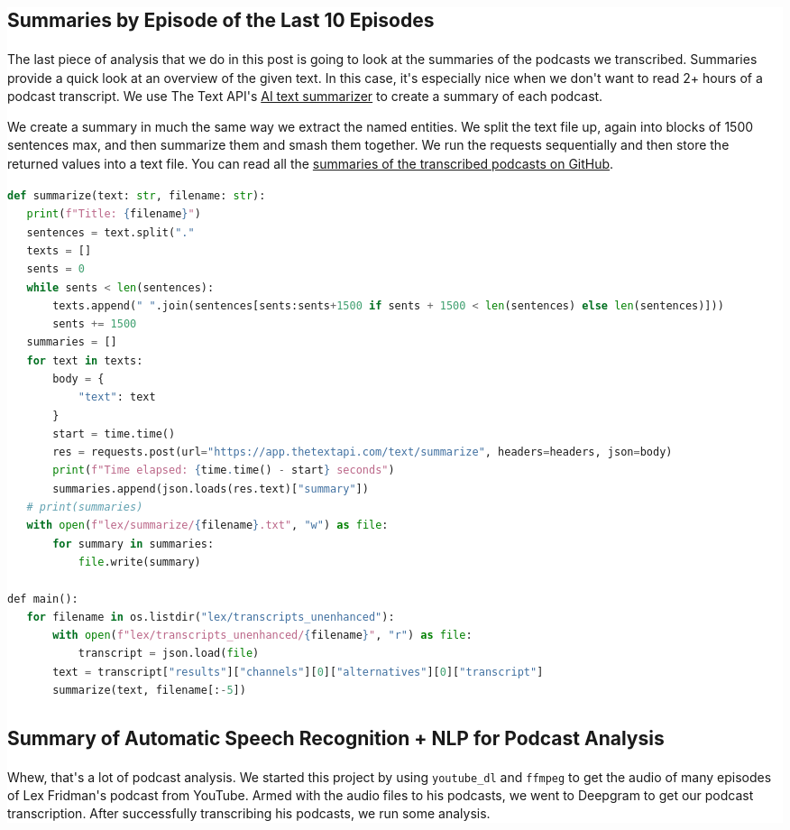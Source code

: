 ## Summaries by Episode of the Last 10 Episodes

The last piece of analysis that we do in this post is going to look at the summaries of the podcasts we transcribed. Summaries provide a quick look at an overview of the given text. In this case, it's especially nice when we don't want to read 2+ hours of a podcast transcript. We use The Text API's [AI text summarizer](https://pythonalgos.com/build-your-own-ai-text-summarizer-in-python/) to create a summary of each podcast.

We create a summary in much the same way we extract the named entities. We split the text file up, again into blocks of 1500 sentences max, and then summarize them and smash them together. We run the requests sequentially and then store the returned values into a text file. You can read all the [summaries of the transcribed podcasts on GitHub](https://github.com/ytang07/transcribe_and_analyze_podcasts/tree/main/lex/summarize).

```python
def summarize(text: str, filename: str):
   print(f"Title: {filename}")
   sentences = text.split("."
   texts = []
   sents = 0
   while sents < len(sentences):
       texts.append(" ".join(sentences[sents:sents+1500 if sents + 1500 < len(sentences) else len(sentences)]))
       sents += 1500
   summaries = []
   for text in texts:
       body = {
           "text": text
       }
       start = time.time()
       res = requests.post(url="https://app.thetextapi.com/text/summarize", headers=headers, json=body)
       print(f"Time elapsed: {time.time() - start} seconds")
       summaries.append(json.loads(res.text)["summary"])
   # print(summaries)
   with open(f"lex/summarize/{filename}.txt", "w") as file:
       for summary in summaries:
           file.write(summary)
 
​​def main():
   for filename in os.listdir("lex/transcripts_unenhanced"):
       with open(f"lex/transcripts_unenhanced/{filename}", "r") as file:
           transcript = json.load(file)
       text = transcript["results"]["channels"][0]["alternatives"][0]["transcript"]
       summarize(text, filename[:-5])
```

## Summary of Automatic Speech Recognition + NLP for Podcast Analysis

Whew, that's a lot of podcast analysis. We started this project by using `youtube_dl` and `ffmpeg` to get the audio of many episodes of Lex Fridman's podcast from YouTube. Armed with the audio files to his podcasts, we went to Deepgram to get our podcast transcription. After successfully transcribing his podcasts, we run some analysis.
